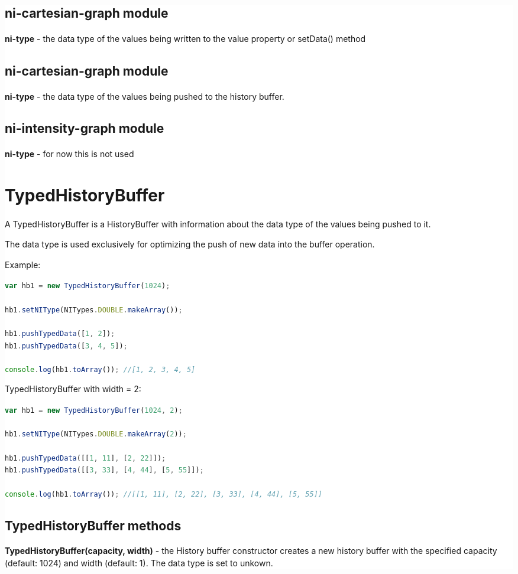 

## ni-cartesian-graph module 

**ni-type** - the data type of the values being written to the
               value property or setData() method 

## ni-cartesian-graph module 

**ni-type** - the data type of the values being pushed to the history buffer. 

## ni-intensity-graph module 

**ni-type** - for now this is not used 


# TypedHistoryBuffer

A TypedHistoryBuffer is a HistoryBuffer with information about the data type
of the values being pushed to it.

The data type is used exclusively for optimizing the push of new data into the buffer operation.

Example:
```javascript
var hb1 = new TypedHistoryBuffer(1024);

hb1.setNIType(NITypes.DOUBLE.makeArray());

hb1.pushTypedData([1, 2]);
hb1.pushTypedData([3, 4, 5]);

console.log(hb1.toArray()); //[1, 2, 3, 4, 5]
```

TypedHistoryBuffer with width = 2:
```javascript
var hb1 = new TypedHistoryBuffer(1024, 2);

hb1.setNIType(NITypes.DOUBLE.makeArray(2));

hb1.pushTypedData([[1, 11], [2, 22]]);
hb1.pushTypedData([[3, 33], [4, 44], [5, 55]]);

console.log(hb1.toArray()); //[[1, 11], [2, 22], [3, 33], [4, 44], [5, 55]]
```



## TypedHistoryBuffer methods

**TypedHistoryBuffer(capacity, width)** - the History buffer constructor creates
   a new history buffer with the specified capacity (default: 1024) and width (default: 1).
   The data type is set to unkown. 
